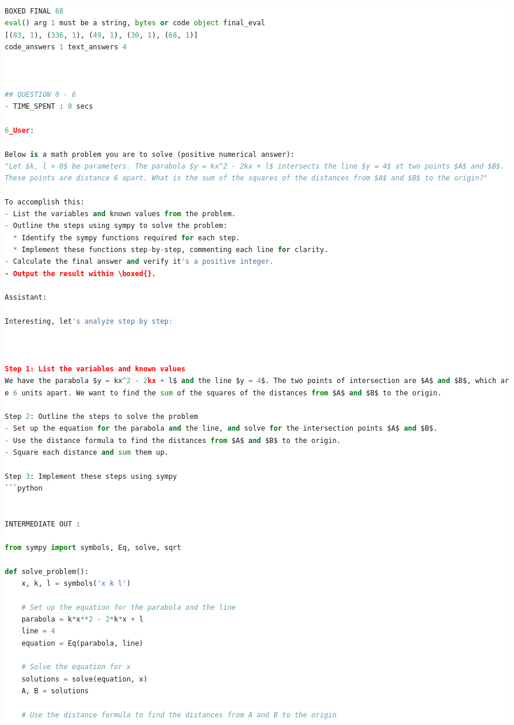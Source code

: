 ```python
BOXED FINAL 68
eval() arg 1 must be a string, bytes or code object final_eval
[(83, 1), (336, 1), (49, 1), (30, 1), (68, 1)]
code_answers 1 text_answers 4



## QUESTION 0 - 6 
- TIME_SPENT : 0 secs

6_User:

Below is a math problem you are to solve (positive numerical answer):
"Let $k, l > 0$ be parameters. The parabola $y = kx^2 - 2kx + l$ intersects the line $y = 4$ at two points $A$ and $B$. These points are distance 6 apart. What is the sum of the squares of the distances from $A$ and $B$ to the origin?"

To accomplish this:
- List the variables and known values from the problem.
- Outline the steps using sympy to solve the problem:
  * Identify the sympy functions required for each step.
  * Implement these functions step-by-step, commenting each line for clarity.
- Calculate the final answer and verify it's a positive integer.
- Output the result within \boxed{}.

Assistant:

Interesting, let's analyze step by step:



Step 1: List the variables and known values
We have the parabola $y = kx^2 - 2kx + l$ and the line $y = 4$. The two points of intersection are $A$ and $B$, which are 6 units apart. We want to find the sum of the squares of the distances from $A$ and $B$ to the origin.

Step 2: Outline the steps to solve the problem
- Set up the equation for the parabola and the line, and solve for the intersection points $A$ and $B$.
- Use the distance formula to find the distances from $A$ and $B$ to the origin.
- Square each distance and sum them up.

Step 3: Implement these steps using sympy
```python


INTERMEDIATE OUT :

from sympy import symbols, Eq, solve, sqrt

def solve_problem():
    x, k, l = symbols('x k l')

    # Set up the equation for the parabola and the line
    parabola = k*x**2 - 2*k*x + l
    line = 4
    equation = Eq(parabola, line)

    # Solve the equation for x
    solutions = solve(equation, x)
    A, B = solutions

    # Use the distance formula to find the distances from A and B to the origin
```